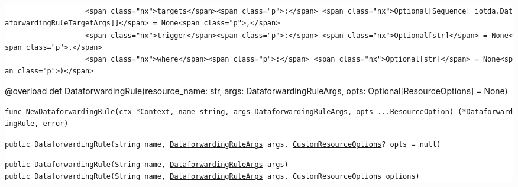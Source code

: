                        <span class="nx">targets</span><span class="p">:</span> <span class="nx">Optional[Sequence[_iotda.DataforwardingRuleTargetArgs]]</span> = None<span class="p">,</span>
                       <span class="nx">trigger</span><span class="p">:</span> <span class="nx">Optional[str]</span> = None<span class="p">,</span>
                       <span class="nx">where</span><span class="p">:</span> <span class="nx">Optional[str]</span> = None<span class="p">)</span>
<span class=nd>@overload</span>
<span class="k">def </span><span class="nx">DataforwardingRule</span><span class="p">(</span><span class="nx">resource_name</span><span class="p">:</span> <span class="nx">str</span><span class="p">,</span>
                       <span class="nx">args</span><span class="p">:</span> <span class="nx"><a href="#inputs">DataforwardingRuleArgs</a></span><span class="p">,</span>
                       <span class="nx">opts</span><span class="p">:</span> <span class="nx"><a href="/docs/reference/pkg/python/pulumi/#pulumi.ResourceOptions">Optional[ResourceOptions]</a></span> = None<span class="p">)</span></code></pre></div>
</pulumi-choosable>
</div>

<div>
<pulumi-choosable type="language" values="go">
<div class="highlight"><pre class="chroma"><code class="language-go" data-lang="go"><span class="k">func </span><span class="nx">NewDataforwardingRule</span><span class="p">(</span><span class="nx">ctx</span><span class="p"> *</span><span class="nx"><a href="https://pkg.go.dev/github.com/pulumi/pulumi/sdk/v3/go/pulumi?tab=doc#Context">Context</a></span><span class="p">,</span> <span class="nx">name</span><span class="p"> </span><span class="nx">string</span><span class="p">,</span> <span class="nx">args</span><span class="p"> </span><span class="nx"><a href="#inputs">DataforwardingRuleArgs</a></span><span class="p">,</span> <span class="nx">opts</span><span class="p"> ...</span><span class="nx"><a href="https://pkg.go.dev/github.com/pulumi/pulumi/sdk/v3/go/pulumi?tab=doc#ResourceOption">ResourceOption</a></span><span class="p">) (*<span class="nx">DataforwardingRule</span>, error)</span></code></pre></div>
</pulumi-choosable>
</div>

<div>
<pulumi-choosable type="language" values="csharp">
<div class="highlight"><pre class="chroma"><code class="language-csharp" data-lang="csharp"><span class="k">public </span><span class="nx">DataforwardingRule</span><span class="p">(</span><span class="nx">string</span><span class="p"> </span><span class="nx">name<span class="p">,</span> <span class="nx"><a href="#inputs">DataforwardingRuleArgs</a></span><span class="p"> </span><span class="nx">args<span class="p">,</span> <span class="nx"><a href="/docs/reference/pkg/dotnet/Pulumi/Pulumi.CustomResourceOptions.html">CustomResourceOptions</a></span><span class="p">? </span><span class="nx">opts = null<span class="p">)</span></code></pre></div>
</pulumi-choosable>
</div>

<div>
<pulumi-choosable type="language" values="java">
<div class="highlight"><pre class="chroma">
<code class="language-java" data-lang="java"><span class="k">public </span><span class="nx">DataforwardingRule</span><span class="p">(</span><span class="nx">String</span><span class="p"> </span><span class="nx">name<span class="p">,</span> <span class="nx"><a href="#inputs">DataforwardingRuleArgs</a></span><span class="p"> </span><span class="nx">args<span class="p">)</span>
<span class="k">public </span><span class="nx">DataforwardingRule</span><span class="p">(</span><span class="nx">String</span><span class="p"> </span><span class="nx">name<span class="p">,</span> <span class="nx"><a href="#inputs">DataforwardingRuleArgs</a></span><span class="p"> </span><span class="nx">args<span class="p">,</span> <span class="nx">CustomResourceOptions</span><span class="p"> </span><span class="nx">options<span class="p">)</span>
</code></pre></div>
</pulumi-choosable>
</div>
